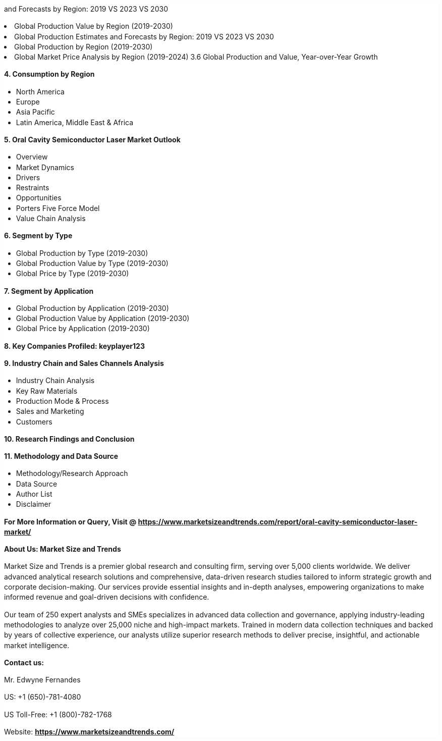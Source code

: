 and Forecasts by Region: 2019 VS 2023 VS 2030</li><li>Global Production Value by Region (2019-2030)</li><li>Global Production Estimates and Forecasts by Region: 2019 VS 2023 VS 2030</li><li>Global Production by Region (2019-2030)</li><li>Global Market Price Analysis by Region (2019-2024) 3.6 Global Production and Value, Year-over-Year Growth</li></ul><p><strong>4. Consumption by Region</strong></p><ul><li>North America</li><li>Europe</li><li>Asia Pacific</li><li>Latin America, Middle East &amp; Africa</li></ul><p><strong>5. Oral Cavity Semiconductor Laser Market Outlook</strong></p><ul><li>Overview</li><li>Market Dynamics</li><li>Drivers</li><li>Restraints</li><li>Opportunities</li><li>Porters Five Force Model</li><li>Value Chain Analysis&nbsp;</li></ul><p><strong>6. Segment by Type</strong></p><ul><li>Global Production by Type (2019-2030)</li><li>Global Production Value by Type (2019-2030)</li><li>Global Price by Type (2019-2030)</li></ul><p><strong>7. Segment by Application</strong></p><ul><li>Global Production by Application (2019-2030)</li><li>Global Production Value by Application (2019-2030)</li><li>Global Price by Application (2019-2030)</li></ul><p><strong>8. Key Companies Profiled: keyplayer123</strong></p><p><strong>9. Industry Chain and Sales Channels Analysis</strong></p><ul><li>Industry Chain Analysis</li><li>Key Raw Materials</li><li>Production Mode &amp; Process</li><li>Sales and Marketing</li><li>Customers</li></ul><p><strong>10. Research Findings and Conclusion</strong></p><p><strong>11. Methodology and Data Source</strong></p><ul><li>Methodology/Research Approach</li><li>Data Source</li><li>Author List</li><li>Disclaimer</li></ul></p><p><strong>For More Information or Query, Visit @ <a href="https://www.marketsizeandtrends.com/report/oral-cavity-semiconductor-laser-market/">https://www.marketsizeandtrends.com/report/oral-cavity-semiconductor-laser-market/</a></strong></p><p><strong>About Us: Market Size and Trends</strong></p><p>Market Size and Trends is a premier global research and consulting firm, serving over 5,000 clients worldwide. We deliver advanced analytical research solutions and comprehensive, data-driven research studies tailored to inform strategic growth and corporate decision-making. Our services provide essential insights and in-depth analyses, empowering organizations to make informed revenue and goal-driven decisions with confidence.</p><p>Our team of 250 expert analysts and SMEs specializes in advanced data collection and governance, applying industry-leading methodologies to analyze over 25,000 niche and high-impact markets. Trained in modern data collection techniques and backed by years of collective experience, our analysts utilize superior research methods to deliver precise, insightful, and actionable market intelligence.</p><p><strong>Contact us:</strong></p><p>Mr. Edwyne Fernandes</p><p>US: +1 (650)-781-4080</p><p>US Toll-Free: +1 (800)-782-1768</p><p>Website: <strong><a href="https://www.marketsizeandtrends.com/">https://www.marketsizeandtrends.com/</a></strong></p>
